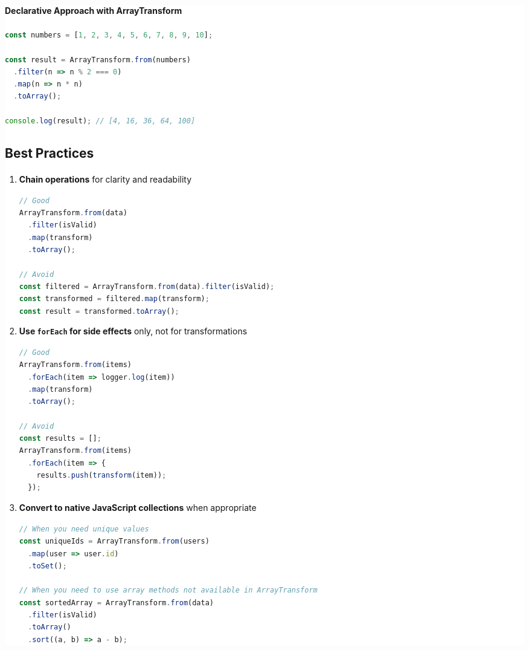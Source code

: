#### Declarative Approach with ArrayTransform
```javascript
const numbers = [1, 2, 3, 4, 5, 6, 7, 8, 9, 10];

const result = ArrayTransform.from(numbers)
  .filter(n => n % 2 === 0)
  .map(n => n * n)
  .toArray();

console.log(result); // [4, 16, 36, 64, 100]
```

## Best Practices

1. **Chain operations** for clarity and readability
   ```javascript
   // Good
   ArrayTransform.from(data)
     .filter(isValid)
     .map(transform)
     .toArray();
   
   // Avoid
   const filtered = ArrayTransform.from(data).filter(isValid);
   const transformed = filtered.map(transform);
   const result = transformed.toArray();
   ```

2. **Use `forEach` for side effects** only, not for transformations
   ```javascript
   // Good
   ArrayTransform.from(items)
     .forEach(item => logger.log(item))
     .map(transform)
     .toArray();
   
   // Avoid
   const results = [];
   ArrayTransform.from(items)
     .forEach(item => {
       results.push(transform(item));
     });
   ```

3. **Convert to native JavaScript collections** when appropriate
   ```javascript
   // When you need unique values
   const uniqueIds = ArrayTransform.from(users)
     .map(user => user.id)
     .toSet();
   
   // When you need to use array methods not available in ArrayTransform
   const sortedArray = ArrayTransform.from(data)
     .filter(isValid)
     .toArray()
     .sort((a, b) => a - b);
   ```
